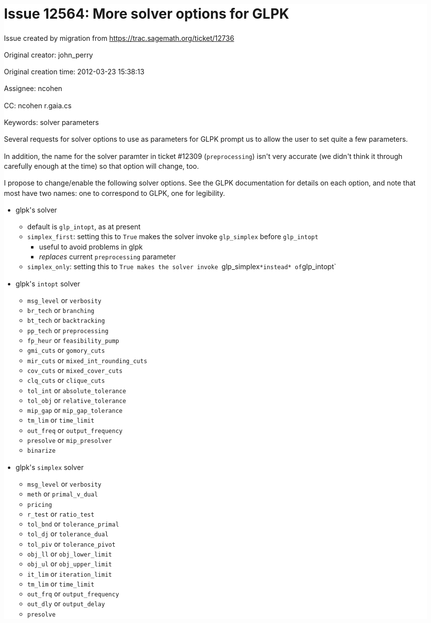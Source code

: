 # Issue 12564: More solver options for GLPK

Issue created by migration from https://trac.sagemath.org/ticket/12736

Original creator: john_perry

Original creation time: 2012-03-23 15:38:13

Assignee: ncohen

CC:  ncohen r.gaia.cs

Keywords: solver parameters

Several requests for solver options to use as parameters for GLPK prompt us to allow the user to set quite a few parameters.

In addition, the name for the solver paramter in ticket #12309 (`preprocessing`) isn't very accurate (we didn't think it through carefully enough at the time) so that option will change, too.

I propose to change/enable the following solver options. See the GLPK documentation for details on each option, and note that most have two names: one to correspond to GLPK, one for legibility.

* glpk's solver
  * default is `glp_intopt`, as at present
  * `simplex_first`: setting this to `True` makes the solver invoke `glp_simplex` before `glp_intopt`
    * useful to avoid problems in glpk
    * *replaces* current `preprocessing` parameter
  * `simplex_only`: setting this to `True makes the solver invoke `glp_simplex` *instead* of `glp_intopt`

* glpk's `intopt` solver
  * `msg_level` or `verbosity`
  * `br_tech` or `branching`
  * `bt_tech` or `backtracking`
  * `pp_tech` or `preprocessing`
  * `fp_heur` or `feasibility_pump`
  * `gmi_cuts` or `gomory_cuts`
  * `mir_cuts` or `mixed_int_rounding_cuts`
  * `cov_cuts` or `mixed_cover_cuts`
  * `clq_cuts` or `clique_cuts`
  * `tol_int` or `absolute_tolerance`
  * `tol_obj` or `relative_tolerance`
  * `mip_gap` or `mip_gap_tolerance`
  * `tm_lim` or `time_limit`
  * `out_freq` or `output_frequency`
  * `presolve` or `mip_presolver`
  * `binarize`

* glpk's `simplex` solver
  * `msg_level` or `verbosity`
  * `meth` or `primal_v_dual`
  * `pricing`
  * `r_test` or `ratio_test`
  * `tol_bnd` or `tolerance_primal`
  * `tol_dj` or `tolerance_dual`
  * `tol_piv` or `tolerance_pivot`
  * `obj_ll` or `obj_lower_limit`
  * `obj_ul` or `obj_upper_limit`
  * `it_lim` or `iteration_limit`
  * `tm_lim` or `time_limit`
  * `out_frq` or `output_frequency`
  * `out_dly` or `output_delay`
  * `presolve`
